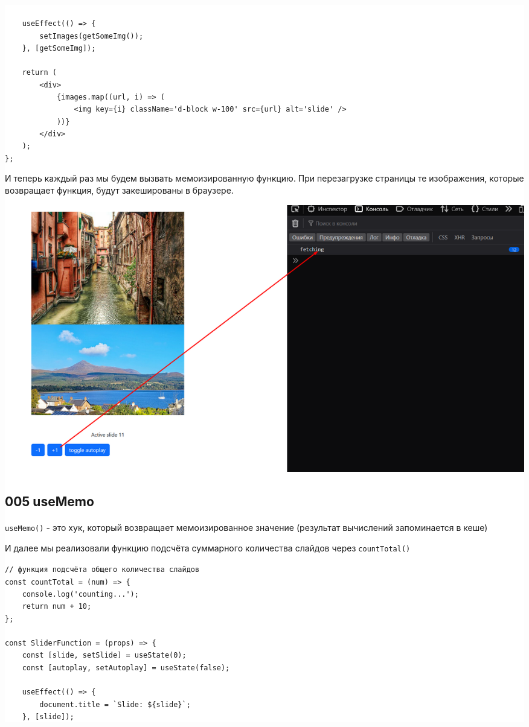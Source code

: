 ```JS

	useEffect(() => {
		setImages(getSomeImg());
	}, [getSomeImg]);

	return (
		<div>
			{images.map((url, i) => (
				<img key={i} className='d-block w-100' src={url} alt='slide' />
			))}
		</div>
	);
};
```

И теперь каждый раз мы будем вызвать мемоизированную функцию. При перезагрузке страницы те изображения, которые возвращает функция, будут закешированы в браузере. 

![](_png/5802149df12e7b1c0e25fb5d78439b07.png)

## 005 useMemo


`useMemo()` - это хук, который возвращает мемоизированное значение (результат вычислений запоминается в кеше)

И далее мы реализовали функцию подсчёта суммарного количества слайдов через `countTotal()`

```JS
// функция подсчёта общего количества слайдов
const countTotal = (num) => {
	console.log('counting...');
	return num + 10;
};

const SliderFunction = (props) => {
	const [slide, setSlide] = useState(0);
	const [autoplay, setAutoplay] = useState(false);

	useEffect(() => {
		document.title = `Slide: ${slide}`;
	}, [slide]);

```